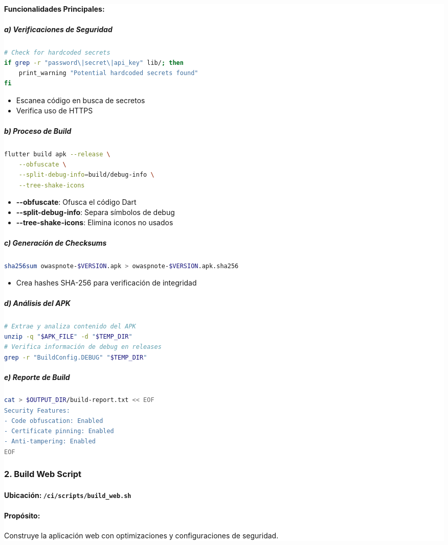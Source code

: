 #### Funcionalidades Principales:

##### a) **Verificaciones de Seguridad**
```bash
# Check for hardcoded secrets
if grep -r "password\|secret\|api_key" lib/; then
    print_warning "Potential hardcoded secrets found"
fi
```
- Escanea código en busca de secretos
- Verifica uso de HTTPS

##### b) **Proceso de Build**
```bash
flutter build apk --release \
    --obfuscate \
    --split-debug-info=build/debug-info \
    --tree-shake-icons
```
- **--obfuscate**: Ofusca el código Dart
- **--split-debug-info**: Separa símbolos de debug
- **--tree-shake-icons**: Elimina iconos no usados

##### c) **Generación de Checksums**
```bash
sha256sum owaspnote-$VERSION.apk > owaspnote-$VERSION.apk.sha256
```
- Crea hashes SHA-256 para verificación de integridad

##### d) **Análisis del APK**
```bash
# Extrae y analiza contenido del APK
unzip -q "$APK_FILE" -d "$TEMP_DIR"
# Verifica información de debug en releases
grep -r "BuildConfig.DEBUG" "$TEMP_DIR"
```

##### e) **Reporte de Build**
```bash
cat > $OUTPUT_DIR/build-report.txt << EOF
Security Features:
- Code obfuscation: Enabled
- Certificate pinning: Enabled
- Anti-tampering: Enabled
EOF
```

### 2. Build Web Script

#### Ubicación: `/ci/scripts/build_web.sh`

#### Propósito:
Construye la aplicación web con optimizaciones y configuraciones de seguridad.

